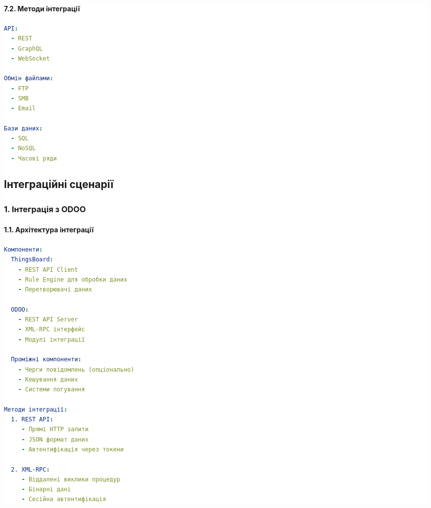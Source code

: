 ```yaml
```

#### 7.2. Методи інтеграції
```yaml
API:
  - REST
  - GraphQL
  - WebSocket

Обмін файлами:
  - FTP
  - SMB
  - Email

Бази даних:
  - SQL
  - NoSQL
  - Часові ряди
```

## Інтеграційні сценарії

### 1. Інтеграція з ODOO

#### 1.1. Архітектура інтеграції
```yaml
Компоненти:
  ThingsBoard:
    - REST API Client
    - Rule Engine для обробки даних
    - Перетворювачі даних
    
  ODOO:
    - REST API Server
    - XML-RPC інтерфейс
    - Модулі інтеграції
    
  Проміжні компоненти:
    - Черги повідомлень (опціонально)
    - Кешування даних
    - Системи логування

Методи інтеграції:
  1. REST API:
     - Прямі HTTP запити
     - JSON формат даних
     - Автентифікація через токени
     
  2. XML-RPC:
     - Віддалені виклики процедур
     - Бінарні дані
     - Сесійна автентифікація
```
